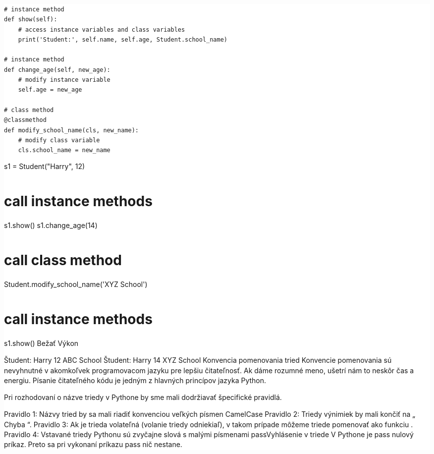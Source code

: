     # instance method
    def show(self):
        # access instance variables and class variables
        print('Student:', self.name, self.age, Student.school_name)

    # instance method
    def change_age(self, new_age):
        # modify instance variable
        self.age = new_age

    # class method
    @classmethod
    def modify_school_name(cls, new_name):
        # modify class variable
        cls.school_name = new_name

s1 = Student("Harry", 12)

# call instance methods
s1.show()
s1.change_age(14)

# call class method
Student.modify_school_name('XYZ School')
# call instance methods
s1.show()
 Bežať
Výkon

Študent: Harry 12 ABC School
Študent: Harry 14 XYZ School
Konvencia pomenovania tried
Konvencie pomenovania sú nevyhnutné v akomkoľvek programovacom jazyku pre lepšiu čitateľnosť. Ak dáme rozumné meno, ušetrí nám to neskôr čas a energiu. Písanie čitateľného kódu je jedným z hlavných princípov jazyka Python.

Pri rozhodovaní o názve triedy v Pythone by sme mali dodržiavať špecifické pravidlá.

Pravidlo 1: Názvy tried by sa mali riadiť konvenciou veľkých písmen CamelCase
Pravidlo 2: Triedy výnimiek by mali končiť na „ Chyba “.
Pravidlo 3: Ak je trieda volateľná (volanie triedy odniekiaľ), v takom prípade môžeme triede pomenovať ako funkciu .
Pravidlo 4: Vstavané triedy Pythonu sú zvyčajne slová s malými písmenami
passVyhlásenie v triede
V Pythone je pass nulový príkaz. Preto sa pri vykonaní príkazu pass nič nestane.
